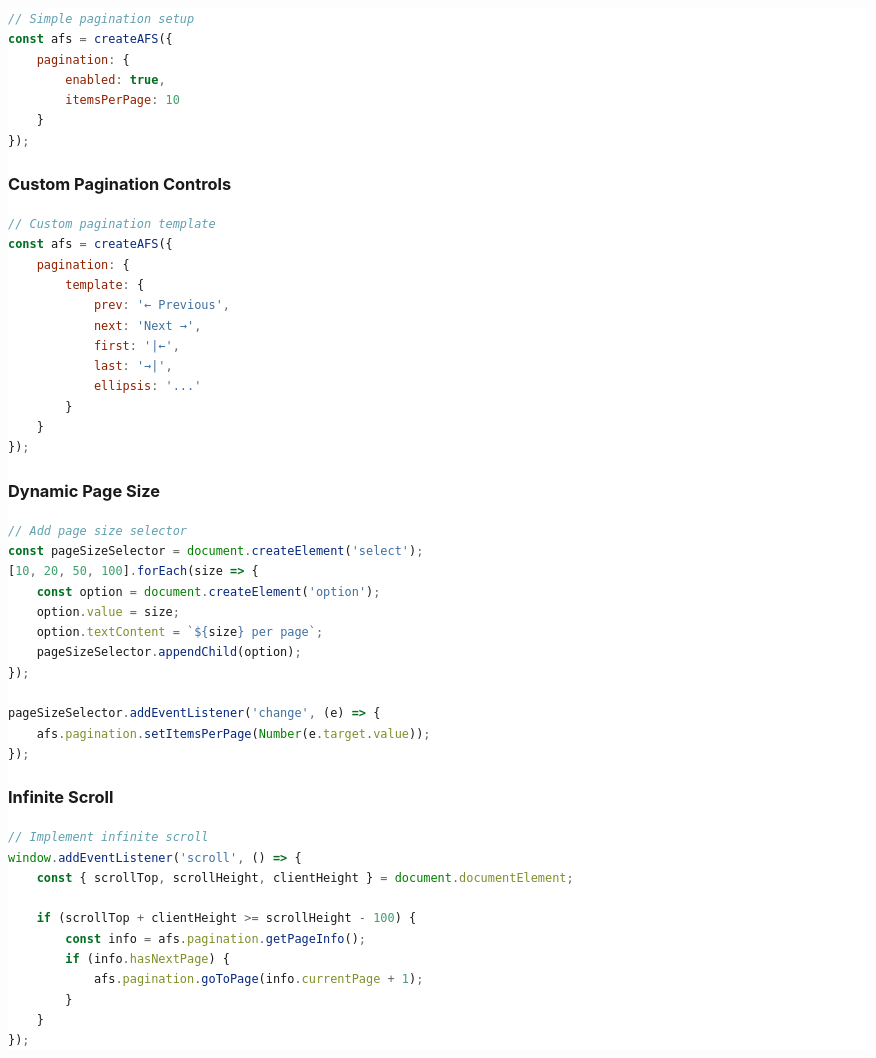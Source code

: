 ```javascript
// Simple pagination setup
const afs = createAFS({
    pagination: {
        enabled: true,
        itemsPerPage: 10
    }
});
```

### Custom Pagination Controls

```javascript
// Custom pagination template
const afs = createAFS({
    pagination: {
        template: {
            prev: '← Previous',
            next: 'Next →',
            first: '|←',
            last: '→|',
            ellipsis: '...'
        }
    }
});
```

### Dynamic Page Size

```javascript
// Add page size selector
const pageSizeSelector = document.createElement('select');
[10, 20, 50, 100].forEach(size => {
    const option = document.createElement('option');
    option.value = size;
    option.textContent = `${size} per page`;
    pageSizeSelector.appendChild(option);
});

pageSizeSelector.addEventListener('change', (e) => {
    afs.pagination.setItemsPerPage(Number(e.target.value));
});
```

### Infinite Scroll

```javascript
// Implement infinite scroll
window.addEventListener('scroll', () => {
    const { scrollTop, scrollHeight, clientHeight } = document.documentElement;
    
    if (scrollTop + clientHeight >= scrollHeight - 100) {
        const info = afs.pagination.getPageInfo();
        if (info.hasNextPage) {
            afs.pagination.goToPage(info.currentPage + 1);
        }
    }
});
```
